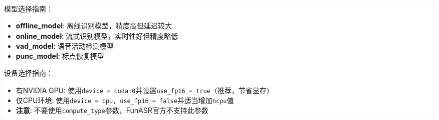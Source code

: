模型选择指南：
- **offline_model**: 离线识别模型，精度高但延迟较大
- **online_model**: 流式识别模型，实时性好但精度略低
- **vad_model**: 语音活动检测模型
- **punc_model**: 标点恢复模型

设备选择指南：
- 有NVIDIA GPU: 使用`device = cuda:0`并设置`use_fp16 = true`（推荐，节省显存）
- 仅CPU环境: 使用`device = cpu`，`use_fp16 = false`并适当增加`ncpu`值
- **注意**: 不要使用`compute_type`参数，FunASR官方不支持此参数
